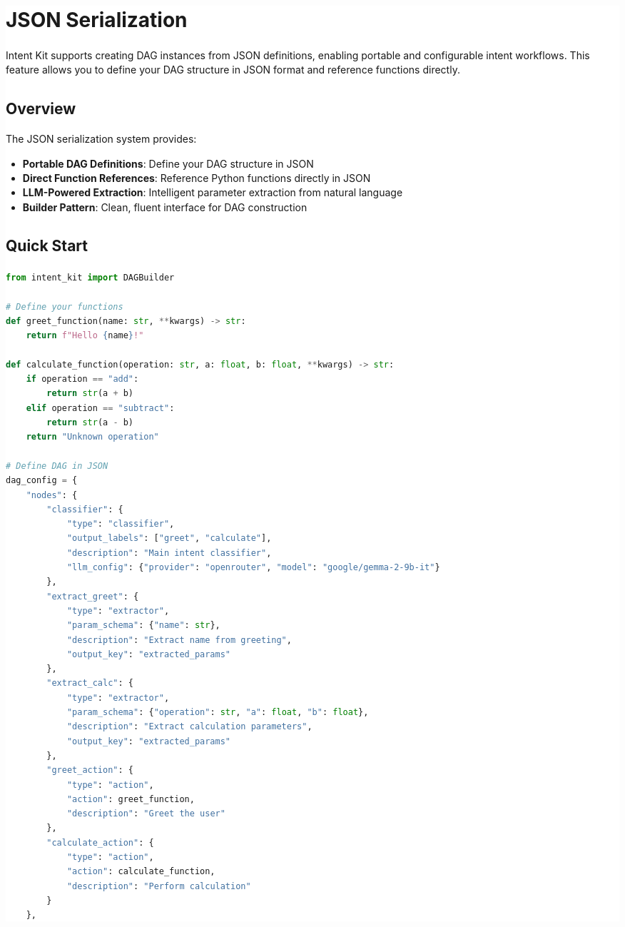 # JSON Serialization

Intent Kit supports creating DAG instances from JSON definitions, enabling portable and configurable intent workflows. This feature allows you to define your DAG structure in JSON format and reference functions directly.

## Overview

The JSON serialization system provides:

- **Portable DAG Definitions**: Define your DAG structure in JSON
- **Direct Function References**: Reference Python functions directly in JSON
- **LLM-Powered Extraction**: Intelligent parameter extraction from natural language
- **Builder Pattern**: Clean, fluent interface for DAG construction

## Quick Start

```python
from intent_kit import DAGBuilder

# Define your functions
def greet_function(name: str, **kwargs) -> str:
    return f"Hello {name}!"

def calculate_function(operation: str, a: float, b: float, **kwargs) -> str:
    if operation == "add":
        return str(a + b)
    elif operation == "subtract":
        return str(a - b)
    return "Unknown operation"

# Define DAG in JSON
dag_config = {
    "nodes": {
        "classifier": {
            "type": "classifier",
            "output_labels": ["greet", "calculate"],
            "description": "Main intent classifier",
            "llm_config": {"provider": "openrouter", "model": "google/gemma-2-9b-it"}
        },
        "extract_greet": {
            "type": "extractor",
            "param_schema": {"name": str},
            "description": "Extract name from greeting",
            "output_key": "extracted_params"
        },
        "extract_calc": {
            "type": "extractor",
            "param_schema": {"operation": str, "a": float, "b": float},
            "description": "Extract calculation parameters",
            "output_key": "extracted_params"
        },
        "greet_action": {
            "type": "action",
            "action": greet_function,
            "description": "Greet the user"
        },
        "calculate_action": {
            "type": "action",
            "action": calculate_function,
            "description": "Perform calculation"
        }
    },
```